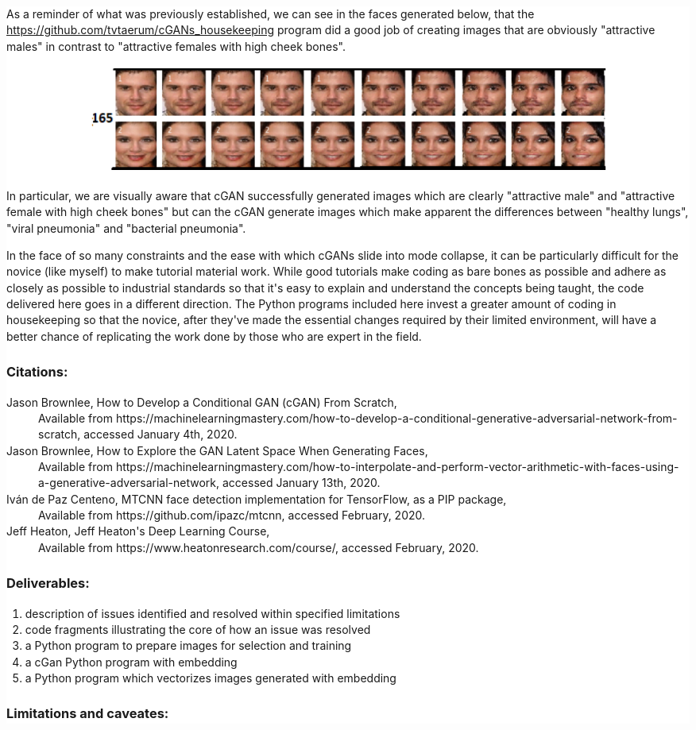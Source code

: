 As a reminder of what was previously established, we can see in the faces generated below, that the https://github.com/tvtaerum/cGANs_housekeeping program did a good job of creating images that are obviously "attractive males" in contrast to "attractive females with high cheek bones".  
<p align="center">
<img src="/images/attractiveFaces.png" width="650" height="135">
</p>
In particular, we are visually aware that cGAN successfully generated images which are clearly "attractive male" and "attractive female with high cheek bones" but can the cGAN generate images which make apparent the differences between "healthy lungs", "viral pneumonia" and "bacterial pneumonia".  
</p>

In the face of so many constraints and the ease with which cGANs slide into mode collapse, it can be particularly difficult for the novice (like myself) to make tutorial material work.  While good tutorials make coding as bare bones as possible and adhere as closely as possible to industrial standards so that it's easy to explain and understand the concepts being taught, the code delivered here goes in a different direction.  The Python programs included here invest a greater amount of coding in housekeeping so that the novice, after they've made the essential changes required by their limited environment, will have a better chance of replicating the work done by those who are expert in the field.      

### Citations:
<dl>
<dt> Jason Brownlee, How to Develop a Conditional GAN (cGAN) From Scratch,</dt><dd> Available from https://machinelearningmastery.com/how-to-develop-a-conditional-generative-adversarial-network-from-scratch, accessed January 4th, 2020. </dd>
<dt>Jason Brownlee, How to Explore the GAN Latent Space When Generating Faces, </dt><dd>Available from https://machinelearningmastery.com/how-to-interpolate-and-perform-vector-arithmetic-with-faces-using-a-generative-adversarial-network, accessed January 13th, 2020. </dd>
<dt>Iván de Paz Centeno, MTCNN face detection implementation for TensorFlow, as a PIP package,</dt><dd> Available from https://github.com/ipazc/mtcnn, accessed February, 2020. </dd>
<dt>Jeff Heaton, Jeff Heaton's Deep Learning Course,</dt><dd> Available from https://www.heatonresearch.com/course/, accessed February, 2020. </dd>
</dl>

### Deliverables:
  1.  description of issues identified and resolved within specified limitations
  2.  code fragments illustrating the core of how an issue was resolved
  3.  a Python program to prepare images for selection and training
  4.  a cGan Python program with embedding
  5.  a Python program which vectorizes images generated with embedding

### Limitations and caveates:
